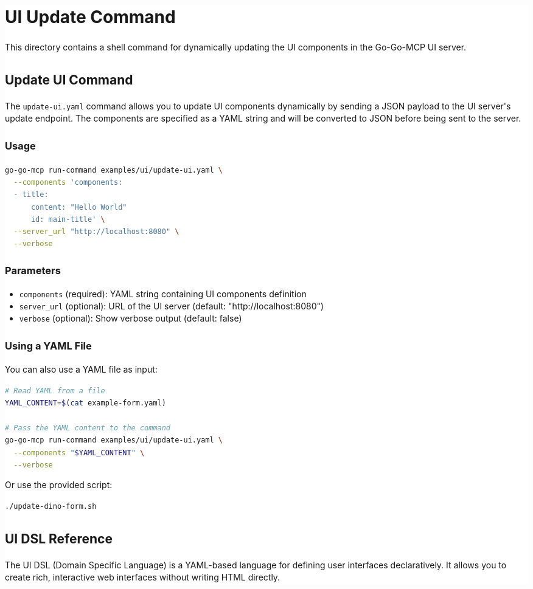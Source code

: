 # UI Update Command

This directory contains a shell command for dynamically updating the UI components in the Go-Go-MCP UI server.

## Update UI Command

The `update-ui.yaml` command allows you to update UI components dynamically by sending a JSON payload to the UI server's update endpoint. The components are specified as a YAML string and will be converted to JSON before being sent to the server.

### Usage

```bash
go-go-mcp run-command examples/ui/update-ui.yaml \
  --components 'components:
  - title:
      content: "Hello World"
      id: main-title' \
  --server_url "http://localhost:8080" \
  --verbose
```

### Parameters

- `components` (required): YAML string containing UI components definition
- `server_url` (optional): URL of the UI server (default: "http://localhost:8080")
- `verbose` (optional): Show verbose output (default: false)

### Using a YAML File

You can also use a YAML file as input:

```bash
# Read YAML from a file
YAML_CONTENT=$(cat example-form.yaml)

# Pass the YAML content to the command
go-go-mcp run-command examples/ui/update-ui.yaml \
  --components "$YAML_CONTENT" \
  --verbose
```

Or use the provided script:

```bash
./update-dino-form.sh
```

## UI DSL Reference

The UI DSL (Domain Specific Language) is a YAML-based language for defining user interfaces declaratively. It allows you to create rich, interactive web interfaces without writing HTML directly.
